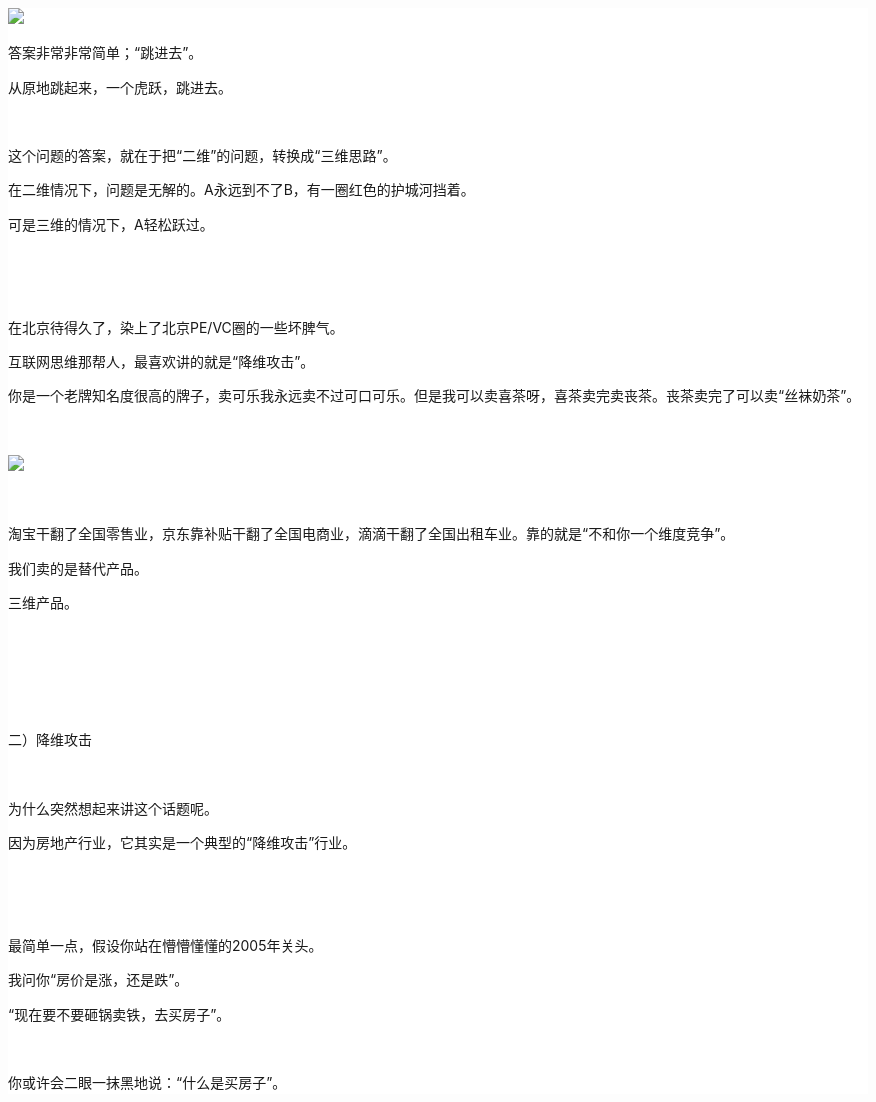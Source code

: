 <img data-s="300,640" data-type="png" src="http://mmbiz.qpic.cn/mmbiz_png/Ok4hZ0tV6r6znOm74Dz6taZianlM7KAblhibuZCUBbRyHJW1KyuUvYiapVtPeaib7XKNFbl4LntjgWzU2po5ngUF7g/0?wx_fmt=png" data-ratio="0.7413010590015129" data-w="661"/>

答案非常非常简单；“跳进去”。

从原地跳起来，一个虎跃，跳进去。

&nbsp;



这个问题的答案，就在于把“二维”的问题，转换成“三维思路”。

在二维情况下，问题是无解的。A永远到不了B，有一圈红色的护城河挡着。

可是三维的情况下，A轻松跃过。

&nbsp;

&nbsp;

在北京待得久了，染上了北京PE/VC圈的一些坏脾气。

互联网思维那帮人，最喜欢讲的就是“降维攻击”。

你是一个老牌知名度很高的牌子，卖可乐我永远卖不过可口可乐。但是我可以卖喜茶呀，喜茶卖完卖丧茶。丧茶卖完了可以卖“丝袜奶茶”。

&nbsp;

<img data-s="300,640" data-type="jpeg" src="http://mmbiz.qpic.cn/mmbiz_jpg/Ok4hZ0tV6r6znOm74Dz6taZianlM7KAblohEfricon8wJlW9A2ib8gKqjb5Ja3c3xIpicX8EDep9gd4ZzJVmq0FPTQ/0?wx_fmt=jpeg" data-ratio="1" data-w="588"/>

&nbsp;

淘宝干翻了全国零售业，京东靠补贴干翻了全国电商业，滴滴干翻了全国出租车业。靠的就是“不和你一个维度竞争”。

我们卖的是替代产品。

三维产品。

&nbsp;

&nbsp;

&nbsp;

二）降维攻击

&nbsp;

为什么突然想起来讲这个话题呢。

因为房地产行业，它其实是一个典型的“降维攻击”行业。

&nbsp;

&nbsp;

最简单一点，假设你站在懵懵懂懂的2005年关头。

我问你“房价是涨，还是跌”。

“现在要不要砸锅卖铁，去买房子”。

&nbsp;

你或许会二眼一抹黑地说：“什么是买房子”。

